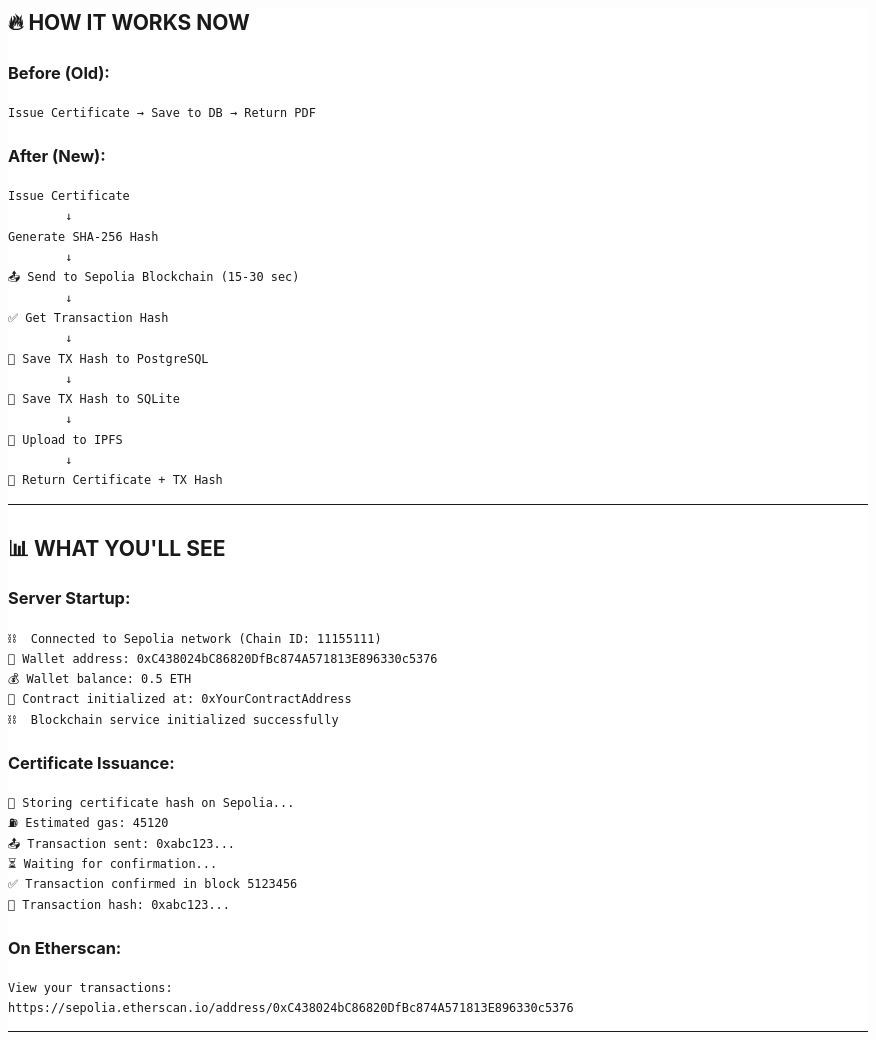 
## 🔥 HOW IT WORKS NOW

### Before (Old):
```
Issue Certificate → Save to DB → Return PDF
```

### After (New):
```
Issue Certificate
        ↓
Generate SHA-256 Hash
        ↓
📤 Send to Sepolia Blockchain (15-30 sec)
        ↓
✅ Get Transaction Hash
        ↓
💾 Save TX Hash to PostgreSQL
        ↓
💾 Save TX Hash to SQLite
        ↓
📁 Upload to IPFS
        ↓
🎉 Return Certificate + TX Hash
```

---

## 📊 WHAT YOU'LL SEE

### Server Startup:
```
⛓️  Connected to Sepolia network (Chain ID: 11155111)
🔑 Wallet address: 0xC438024bC86820DfBc874A571813E896330c5376
💰 Wallet balance: 0.5 ETH
📜 Contract initialized at: 0xYourContractAddress
⛓️  Blockchain service initialized successfully
```

### Certificate Issuance:
```
📝 Storing certificate hash on Sepolia...
⛽ Estimated gas: 45120
📤 Transaction sent: 0xabc123...
⏳ Waiting for confirmation...
✅ Transaction confirmed in block 5123456
🔗 Transaction hash: 0xabc123...
```

### On Etherscan:
```
View your transactions:
https://sepolia.etherscan.io/address/0xC438024bC86820DfBc874A571813E896330c5376
```

---